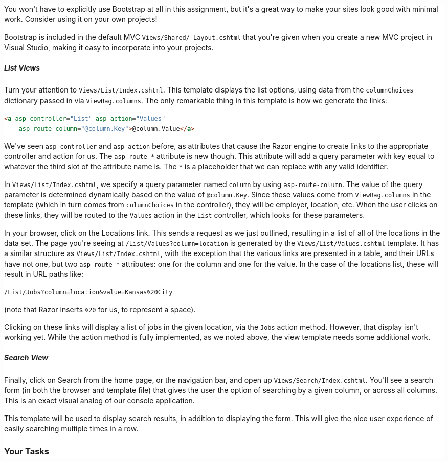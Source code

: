You won't have to explicitly use Bootstrap at all in this assignment, but it's a great way to make your sites look good with minimal work. Consider using it on your own projects!

Bootstrap is included in the default MVC `Views/Shared/_Layout.cshtml` that you're given when you create a new MVC project in Visual Studio, making it easy to incorporate into your projects.
</aside>

##### List Views

Turn your attention to `Views/List/Index.cshtml`. This template displays the list options, using data from the `columnChoices` dictionary passed in via `ViewBag.columns`. The only remarkable thing in this template is how we generate the links:

```html
<a asp-controller="List" asp-action="Values"
    asp-route-column="@column.Key">@column.Value</a>
```

We've seen `asp-controller` and `asp-action` before, as attributes that cause the Razor engine to create links to the appropriate controller and action for us. The `asp-route-*` attribute is new though. This attribute will add a query parameter with key equal to whatever the third slot of the attribute name is. The `*` is a placeholder that we can replace with any valid identifier.

In `Views/List/Index.cshtml`, we specify a query parameter named `column` by using `asp-route-column`. The value of the query parameter is determined dynamically based on the value of `@column.Key`. Since these values come from `ViewBag.columns` in the template (which in turn comes from `columnChoices` in the controller), they will be employer, location, etc. When the user clicks on these links, they will be routed to the `Values` action in the `List` controller, which looks for these parameters.

In your browser, click on the Locations link. This sends a request as we just outlined, resulting in a list of all of the locations in the data set. The page you're seeing at `/List/Values?column=location` is generated by the `Views/List/Values.cshtml` template. It has a similar structure as `Views/List/Index.cshtml`, with the exception that the various links are presented in a table, and their URLs have not one, but two `asp-route-*` attributes: one for the column and one for the value. In the case of the locations list, these will result in URL paths like:
```nohighlight
/List/Jobs?column=location&value=Kansas%20City
```
(note that Razor inserts `%20` for us, to represent a space).

Clicking on these links will display a list of jobs in the given location, via the `Jobs` action method. However, that display isn't working yet. While the action method is fully implemented, as we noted above, the view template needs some additional work.

##### Search View

Finally, click on Search from the home page, or the navigation bar, and open up `Views/Search/Index.cshtml`. You'll see a search form (in both the browser and template file) that gives the user the option of searching by a given column, or across all columns. This is an exact visual analog of our console application.

This template will be used to display search results, in addition to displaying the form. This will give the nice user experience of easily searching multiple times in a row.

### Your Tasks
